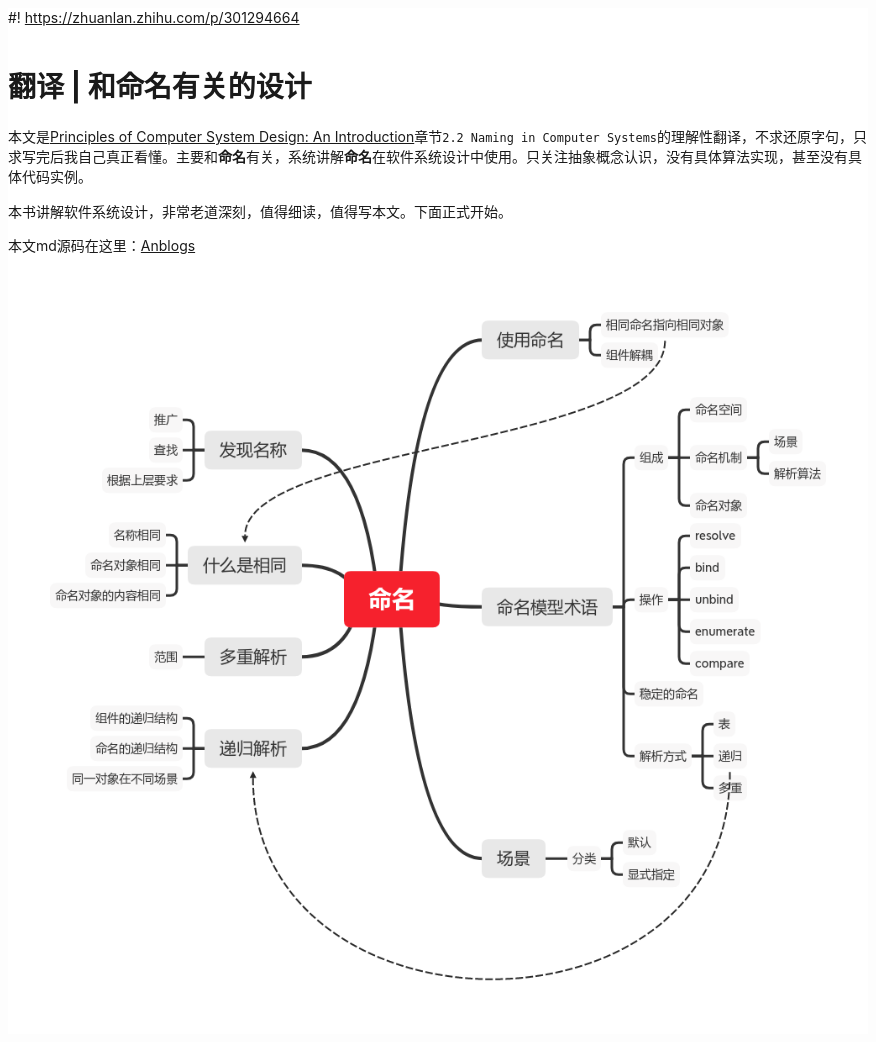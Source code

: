 #! https://zhuanlan.zhihu.com/p/301294664
# 翻译 | 和命名有关的设计

本文是[Principles of Computer System Design: An Introduction](https://www.amazon.cn/dp/0123749573)章节`2.2 Naming in Computer Systems`的理解性翻译，不求还原字句，只求写完后我自己真正看懂。主要和**命名**有关，系统讲解**命名**在软件系统设计中使用。只关注抽象概念认识，没有具体算法实现，甚至没有具体代码实例。

本书讲解软件系统设计，非常老道深刻，值得细读，值得写本文。下面正式开始。

本文md源码在这里：[Anblogs](https://github.com/Anarion-zuo/AnBlogs/tree/master/技术杂七杂八/sysdesign-2.2-naming.md)

![思维导图](sysdesign-2.2-naming.assets/naming.png)
